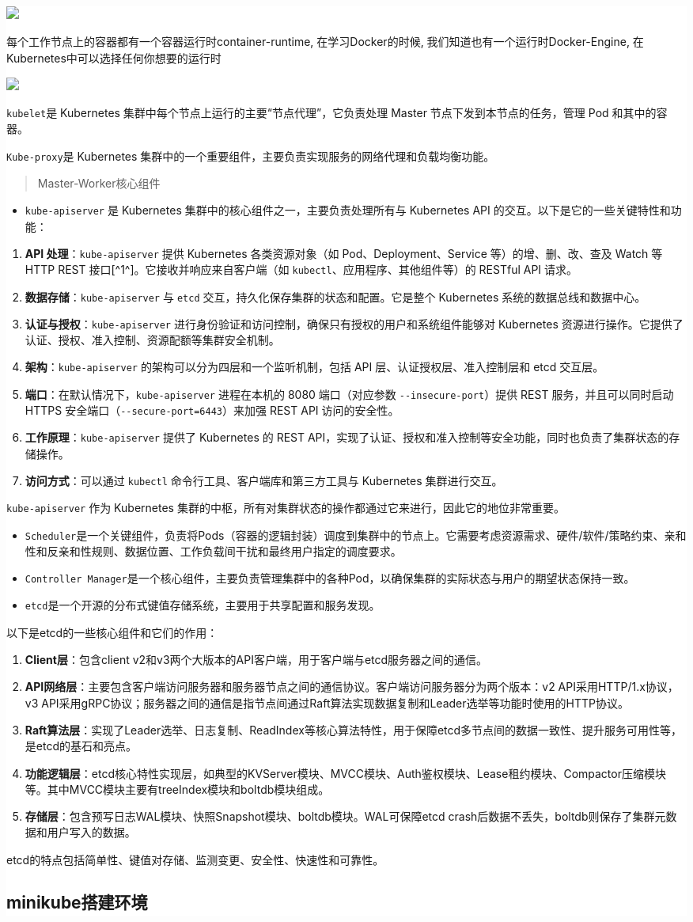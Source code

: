 ![](https://pic.imgdb.cn/item/67279a45d29ded1a8ccee92f.png)

每个工作节点上的容器都有一个容器运行时container-runtime, 在学习Docker的时候, 我们知道也有一个运行时Docker-Engine, 在Kubernetes中可以选择任何你想要的运行时

![](https://s2.loli.net/2024/11/03/15UYySw4EZkPNHc.png)

`kubelet`是 Kubernetes 集群中每个节点上运行的主要“节点代理”，它负责处理 Master 节点下发到本节点的任务，管理 Pod 和其中的容器。

`Kube-proxy`是 Kubernetes 集群中的一个重要组件，主要负责实现服务的网络代理和负载均衡功能。

> Master-Worker核心组件

- `kube-apiserver` 是 Kubernetes 集群中的核心组件之一，主要负责处理所有与 Kubernetes API 的交互。以下是它的一些关键特性和功能：
  

1. **API 处理**：`kube-apiserver` 提供 Kubernetes 各类资源对象（如 Pod、Deployment、Service 等）的增、删、改、查及 Watch 等 HTTP REST 接口[^1^]。它接收并响应来自客户端（如 `kubectl`、应用程序、其他组件等）的 RESTful API 请求。
  
2. **数据存储**：`kube-apiserver` 与 `etcd` 交互，持久化保存集群的状态和配置。它是整个 Kubernetes 系统的数据总线和数据中心。
  
3. **认证与授权**：`kube-apiserver` 进行身份验证和访问控制，确保只有授权的用户和系统组件能够对 Kubernetes 资源进行操作。它提供了认证、授权、准入控制、资源配额等集群安全机制。
  
4. **架构**：`kube-apiserver` 的架构可以分为四层和一个监听机制，包括 API 层、认证授权层、准入控制层和 etcd 交互层。
  
5. **端口**：在默认情况下，`kube-apiserver` 进程在本机的 8080 端口（对应参数 `--insecure-port`）提供 REST 服务，并且可以同时启动 HTTPS 安全端口（`--secure-port=6443`）来加强 REST API 访问的安全性。
  
6. **工作原理**：`kube-apiserver` 提供了 Kubernetes 的 REST API，实现了认证、授权和准入控制等安全功能，同时也负责了集群状态的存储操作。
  
7. **访问方式**：可以通过 `kubectl` 命令行工具、客户端库和第三方工具与 Kubernetes 集群进行交互。
  

`kube-apiserver` 作为 Kubernetes 集群的中枢，所有对集群状态的操作都通过它来进行，因此它的地位非常重要。

- `Scheduler`是一个关键组件，负责将Pods（容器的逻辑封装）调度到集群中的节点上。它需要考虑资源需求、硬件/软件/策略约束、亲和性和反亲和性规则、数据位置、工作负载间干扰和最终用户指定的调度要求。
  
- `Controller Manager`是一个核心组件，主要负责管理集群中的各种Pod，以确保集群的实际状态与用户的期望状态保持一致。
  
- `etcd`是一个开源的分布式键值存储系统，主要用于共享配置和服务发现。
  

以下是etcd的一些核心组件和它们的作用：

1. **Client层**：包含client v2和v3两个大版本的API客户端，用于客户端与etcd服务器之间的通信。
  
2. **API网络层**：主要包含客户端访问服务器和服务器节点之间的通信协议。客户端访问服务器分为两个版本：v2 
  API采用HTTP/1.x协议，v3 
  API采用gRPC协议；服务器之间的通信是指节点间通过Raft算法实现数据复制和Leader选举等功能时使用的HTTP协议。
  
3. **Raft算法层**：实现了Leader选举、日志复制、ReadIndex等核心算法特性，用于保障etcd多节点间的数据一致性、提升服务可用性等，是etcd的基石和亮点。
  
4. **功能逻辑层**：etcd核心特性实现层，如典型的KVServer模块、MVCC模块、Auth鉴权模块、Lease租约模块、Compactor压缩模块等。其中MVCC模块主要有treeIndex模块和boltdb模块组成。
  
5. **存储层**：包含预写日志WAL模块、快照Snapshot模块、boltdb模块。WAL可保障etcd crash后数据不丢失，boltdb则保存了集群元数据和用户写入的数据。
  

etcd的特点包括简单性、键值对存储、监测变更、安全性、快速性和可靠性。

## minikube搭建环境
